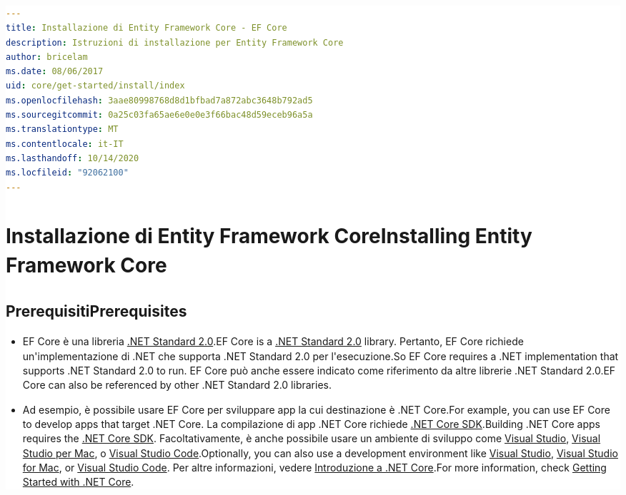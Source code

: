 ```yaml
---
title: Installazione di Entity Framework Core - EF Core
description: Istruzioni di installazione per Entity Framework Core
author: bricelam
ms.date: 08/06/2017
uid: core/get-started/install/index
ms.openlocfilehash: 3aae80998768d8d1bfbad7a872abc3648b792ad5
ms.sourcegitcommit: 0a25c03fa65ae6e0e0e3f66bac48d59eceb96a5a
ms.translationtype: MT
ms.contentlocale: it-IT
ms.lasthandoff: 10/14/2020
ms.locfileid: "92062100"
---
```

# <a name="installing-entity-framework-core"></a><span data-ttu-id="1ded6-103">Installazione di Entity Framework Core</span><span class="sxs-lookup"><span data-stu-id="1ded6-103">Installing Entity Framework Core</span></span>

## <a name="prerequisites"></a><span data-ttu-id="1ded6-104">Prerequisiti</span><span class="sxs-lookup"><span data-stu-id="1ded6-104">Prerequisites</span></span>

* <span data-ttu-id="1ded6-105">EF Core è una libreria [.NET Standard 2.0](/dotnet/standard/net-standard).</span><span class="sxs-lookup"><span data-stu-id="1ded6-105">EF Core is a [.NET Standard 2.0](/dotnet/standard/net-standard) library.</span></span> <span data-ttu-id="1ded6-106">Pertanto, EF Core richiede un'implementazione di .NET che supporta .NET Standard 2.0 per l'esecuzione.</span><span class="sxs-lookup"><span data-stu-id="1ded6-106">So EF Core requires a .NET implementation that supports .NET Standard 2.0 to run.</span></span> <span data-ttu-id="1ded6-107">EF Core può anche essere indicato come riferimento da altre librerie .NET Standard 2.0.</span><span class="sxs-lookup"><span data-stu-id="1ded6-107">EF Core can also be referenced by other .NET Standard 2.0 libraries.</span></span>

* <span data-ttu-id="1ded6-108">Ad esempio, è possibile usare EF Core per sviluppare app la cui destinazione è .NET Core.</span><span class="sxs-lookup"><span data-stu-id="1ded6-108">For example, you can use EF Core to develop apps that target .NET Core.</span></span> <span data-ttu-id="1ded6-109">La compilazione di app .NET Core richiede [.NET Core SDK](https://dotnet.microsoft.com/download).</span><span class="sxs-lookup"><span data-stu-id="1ded6-109">Building .NET Core apps requires the [.NET Core SDK](https://dotnet.microsoft.com/download).</span></span> <span data-ttu-id="1ded6-110">Facoltativamente, è anche possibile usare un ambiente di sviluppo come [Visual Studio](https://visualstudio.microsoft.com/vs), [Visual Studio per Mac](https://visualstudio.microsoft.com/vs/mac), o [Visual Studio Code](https://code.visualstudio.com).</span><span class="sxs-lookup"><span data-stu-id="1ded6-110">Optionally, you can also use a development environment like [Visual Studio](https://visualstudio.microsoft.com/vs), [Visual Studio for Mac](https://visualstudio.microsoft.com/vs/mac), or [Visual Studio Code](https://code.visualstudio.com).</span></span> <span data-ttu-id="1ded6-111">Per altre informazioni, vedere [Introduzione a .NET Core](/dotnet/core/get-started).</span><span class="sxs-lookup"><span data-stu-id="1ded6-111">For more information, check [Getting Started with .NET Core](/dotnet/core/get-started).</span></span>
